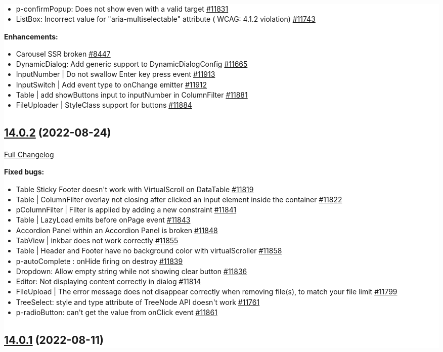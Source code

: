 - p-confirmPopup: Does not show even with a valid target [\#11831](https://github.com/primefaces/primeng/issues/11831)
- ListBox: Incorrect value for "aria-multiselectable" attribute ( WCAG: 4.1.2 violation) [\#11743](https://github.com/primefaces/primeng/issues/11743)

**Enhancements:**
- Carousel SSR broken [\#8447](https://github.com/primefaces/primeng/issues/8447)
- DynamicDialog: Add generic support to DynamicDialogConfig [\#11665](https://github.com/primefaces/primeng/issues/11665)
- InputNumber | Do not swallow Enter key press event [\#11913](https://github.com/primefaces/primeng/issues/11913)
- InputSwitch | Add event type to onChange emitter [\#11912](https://github.com/primefaces/primeng/issues/11912)
- Table | add showButtons input to inputNumber in ColumnFilter [\#11881](https://github.com/primefaces/primeng/issues/11881)
- FileUploader | StyleClass support for buttons [\#11884](https://github.com/primefaces/primeng/issues/11884)

## [14.0.2](https://github.com/primefaces/primeng/tree/14.0.2) (2022-08-24)

[Full Changelog](https://github.com/primefaces/primeng/compare/v14.0.1...14.0.2)

**Fixed bugs:**
- Table Sticky Footer doesn't work with VirtualScroll on DataTable [\#11819](https://github.com/primefaces/primeng/issues/11819)
- Table | ColumnFilter overlay not closing after clicked an input element inside the container [\#11822](https://github.com/primefaces/primeng/issues/11822)
- pColumnFilter | Filter is applied by adding a new constraint [\#11841](https://github.com/primefaces/primeng/issues/11841)
- Table | LazyLoad emits before onPage event [\#11843](https://github.com/primefaces/primeng/issues/11843)
- Accordion Panel within an Accordion Panel is broken [\#11848](https://github.com/primefaces/primeng/issues/11848)
- TabView | inkbar does not work correctly [\#11855](https://github.com/primefaces/primeng/issues/11855)
- Table | Header and Footer have no background color with virtualScroller [\#11858](https://github.com/primefaces/primeng/issues/11858)
- p-autoComplete : onHide firing on destroy [\#11839](https://github.com/primefaces/primeng/issues/11839)
- Dropdown: Allow empty string while not showing clear button [\#11836](https://github.com/primefaces/primeng/issues/11836)
- Editor: Not displaying content correctly in dialog [\#11814](https://github.com/primefaces/primeng/issues/11814)
- FileUpload | The error message does not disappear correctly when removing file(s), to match your file limit [\#11799](https://github.com/primefaces/primeng/issues/11799)
- TreeSelect: style and type attribute of TreeNode API doesn't work [\#11761](https://github.com/primefaces/primeng/issues/11761)
- p-radioButton: can't get the value from onClick event [\#11861](https://github.com/primefaces/primeng/issues/11861)

## [14.0.1](https://github.com/primefaces/primeng/tree/v14.0.1) (2022-08-11)
